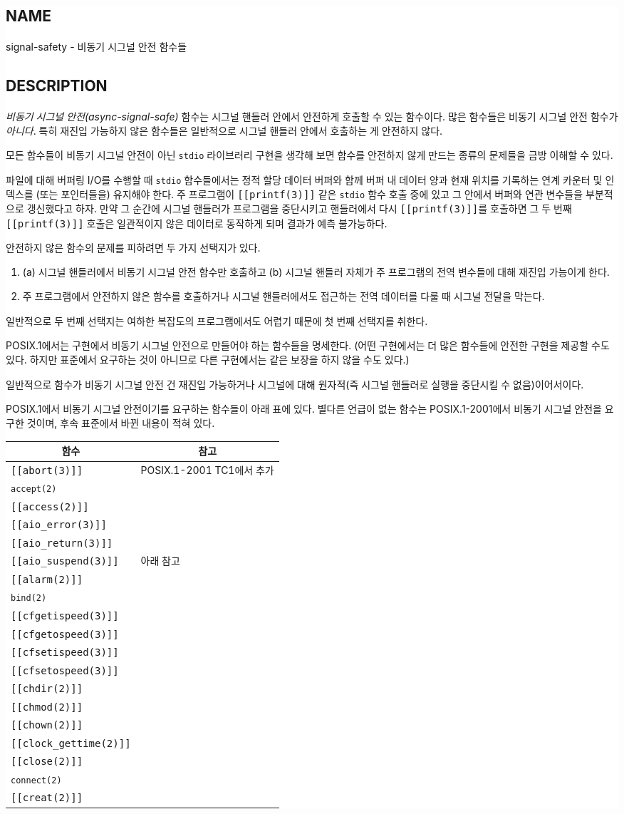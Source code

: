 ## NAME

signal-safety - 비동기 시그널 안전 함수들

## DESCRIPTION

*비동기 시그널 안전(async-signal-safe)* 함수는 시그널 핸들러 안에서 안전하게 호출할 수 있는 함수이다. 많은 함수들은 비동기 시그널 안전 함수가 *아니다*. 특히 재진입 가능하지 않은 함수들은 일반적으로 시그널 핸들러 안에서 호출하는 게 안전하지 않다.

모든 함수들이 비동기 시그널 안전이 아닌 `stdio` 라이브러리 구현을 생각해 보면 함수를 안전하지 않게 만드는 종류의 문제들을 금방 이해할 수 있다.

파일에 대해 버퍼링 I/O를 수행할 때 `stdio` 함수들에서는 정적 할당 데이터 버퍼와 함께 버퍼 내 데이터 양과 현재 위치를 기록하는 연계 카운터 및 인덱스를 (또는 포인터들을) 유지해야 한다. 주 프로그램이 <tt>[[printf(3)]]</tt> 같은 `stdio` 함수 호출 중에 있고 그 안에서 버퍼와 연관 변수들을 부분적으로 갱신했다고 하자. 만약 그 순간에 시그널 핸들러가 프로그램을 중단시키고 핸들러에서 다시 <tt>[[printf(3)]]</tt>를 호출하면 그 두 번째 <tt>[[printf(3)]]</tt> 호출은 일관적이지 않은 데이터로 동작하게 되며 결과가 예측 불가능하다.

안전하지 않은 함수의 문제를 피하려면 두 가지 선택지가 있다.

1. (a) 시그널 핸들러에서 비동기 시그널 안전 함수만 호출하고 (b) 시그널 핸들러 자체가 주 프로그램의 전역 변수들에 대해 재진입 가능이게 한다.

2. 주 프로그램에서 안전하지 않은 함수를 호출하거나 시그널 핸들러에서도 접근하는 전역 데이터를 다룰 때 시그널 전달을 막는다.

일반적으로 두 번째 선택지는 여하한 복잡도의 프로그램에서도 어렵기 때문에 첫 번째 선택지를 취한다.

POSIX.1에서는 구현에서 비동기 시그널 안전으로 만들어야 하는 함수들을 명세한다. (어떤 구현에서는 더 많은 함수들에 안전한 구현을 제공할 수도 있다. 하지만 표준에서 요구하는 것이 아니므로 다른 구현에서는 같은 보장을 하지 않을 수도 있다.)

일반적으로 함수가 비동기 시그널 안전 건 재진입 가능하거나 시그널에 대해 원자적(즉 시그널 핸들러로 실행을 중단시킬 수 없음)이어서이다.

POSIX.1에서 비동기 시그널 안전이기를 요구하는 함수들이 아래 표에 있다. 별다른 언급이 없는 함수는 POSIX.1-2001에서 비동기 시그널 안전을 요구한 것이며, 후속 표준에서 바뀐 내용이 적혀 있다.

| 함수                             | 참고 |
| -------------------------------- | --- |
| <tt>[[abort(3)]]</tt>            | POSIX.1-2001 TC1에서 추가 |
| `accept(2)`                      | |
| <tt>[[access(2)]]</tt>           | |
| <tt>[[aio_error(3)]]</tt>        | |
| <tt>[[aio_return(3)]]</tt>       | |
| <tt>[[aio_suspend(3)]]</tt>      | 아래 참고 |
| <tt>[[alarm(2)]]</tt>            | |
| `bind(2)`                        | |
| <tt>[[cfgetispeed(3)]]</tt>      | |
| <tt>[[cfgetospeed(3)]]</tt>      | |
| <tt>[[cfsetispeed(3)]]</tt>      | |
| <tt>[[cfsetospeed(3)]]</tt>      | |
| <tt>[[chdir(2)]]</tt>            | |
| <tt>[[chmod(2)]]</tt>            | |
| <tt>[[chown(2)]]</tt>            | |
| <tt>[[clock_gettime(2)]]</tt>    | |
| <tt>[[close(2)]]</tt>            | |
| `connect(2)`                     | |
| <tt>[[creat(2)]]</tt>            | |
